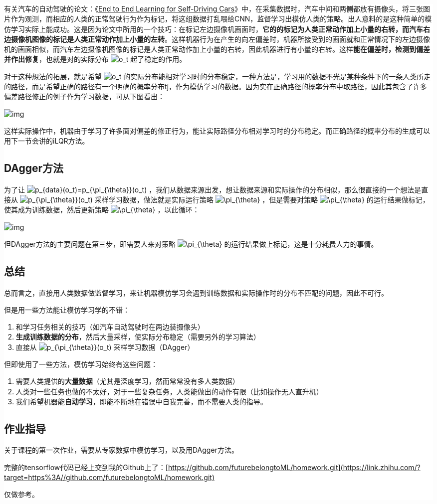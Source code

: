 有关汽车的自动驾驶的论文：《[End to End Learning for Self-Driving Cars](https://link.zhihu.com/?target=https%3A//arxiv.org/abs/1604.07316)》中，在采集数据时，汽车中间和两侧都放有摄像头，将三张图片作为观测，而相应的人类的正常驾驶行为作为标记，将这组数据打乱喂给CNN，监督学习出模仿人类的策略。出人意料的是这种简单的模仿学习实际上能成功。这是因为论文中所用的一个技巧：在标记左边摄像机画面时，**它的的标记为人类正常动作加上小量的右转，而汽车右边摄像机图像的标记是人类正常动作加上小量的左转**。这样机器行为在产生的向左偏差时，机器所接受到的画面就和正常情况下的左边摄像机的画面相似，而汽车左边摄像机图像的标记是人类正常动作加上小量的右转，因此机器进行有小量的右转。这样**能在偏差时，检测到偏差并作出修复**，也就是对的实际分布 ![o_t](https://www.zhihu.com/equation?tex=o_t) 起了稳定的作用。

对于这种想法的拓展，就是希望 ![o_t](https://www.zhihu.com/equation?tex=o_t) 的实际分布能相对学习时的分布稳定，一种方法是，学习用的数据不光是某种条件下的一条人类所走的路径，而是希望正确的路径有一个明确的概率分布tj，作为模仿学习的数据。因为实在正确路径的概率分布中取路径，因此其包含了许多偏差路径修正的例子作为学习数据，可从下图看出：

![img](https://pic4.zhimg.com/80/v2-36a19a1aa06524ffc2afa3aefd598f0d_hd.jpg)

这样实际操作中，机器由于学习了许多面对偏差的修正行为，能让实际路径分布相对学习时的分布稳定。而正确路径的概率分布的生成可以用下一节会讲的iLQR方法。

## **DAgger方法**

为了让 ![p_{data}(o_t)=p_{\pi_{\theta}}(o_t)](https://www.zhihu.com/equation?tex=p_%7Bdata%7D%28o_t%29%3Dp_%7B%5Cpi_%7B%5Ctheta%7D%7D%28o_t%29) ，我们从数据来源出发，想让数据来源和实际操作的分布相似，那么很直接的一个想法是直接从 ![p_{\pi_{\theta}}(o_t)](https://www.zhihu.com/equation?tex=p_%7B%5Cpi_%7B%5Ctheta%7D%7D%28o_t%29) 采样学习数据，做法就是实际运行策略 ![\pi_{\theta}](https://www.zhihu.com/equation?tex=%5Cpi_%7B%5Ctheta%7D) ，但是需要对策略 ![\pi_{\theta}](https://www.zhihu.com/equation?tex=%5Cpi_%7B%5Ctheta%7D) 的运行结果做标记，使其成为训练数据，然后更新策略 ![\pi_{\theta}](https://www.zhihu.com/equation?tex=%5Cpi_%7B%5Ctheta%7D) ，以此循环：

![img](https://pic2.zhimg.com/80/v2-5e67e987ff7824b5e3e42eb1adbb52db_hd.jpg)

但DAgger方法的主要问题在第三步，即需要人来对策略 ![\pi_{\theta}](https://www.zhihu.com/equation?tex=%5Cpi_%7B%5Ctheta%7D) 的运行结果做上标记，这是十分耗费人力的事情。

## **总结**

总而言之，直接用人类数据做监督学习，来让机器模仿学习会遇到训练数据和实际操作时的分布不匹配的问题，因此不可行。

但是用一些方法能让模仿学习学的不错：

1. 和学习任务相关的技巧（如汽车自动驾驶时在两边装摄像头）
2. **生成训练数据的分布**，然后大量采样，使实际分布稳定（需要另外的学习算法）
3. 直接从 ![p_{\pi_{\theta}}(o_t)](https://www.zhihu.com/equation?tex=p_%7B%5Cpi_%7B%5Ctheta%7D%7D%28o_t%29) 采样学习数据（DAgger）

但即使用了一些方法，模仿学习始终有这些问题：

1. 需要人类提供的**大量数据**（尤其是深度学习，然而常常没有多人类数据）
2. 人类对一些任务也做的不太好，对于一些复杂任务，人类能做出的动作有限（比如操作无人直升机）
3. 我们希望机器能**自动学习**，即能不断地在错误中自我完善，而不需要人类的指导。

## **作业指导**

关于课程的第一次作业，需要从专家数据中模仿学习，以及用DAgger方法。

完整的tensorflow代码已经上交到我的Github上了：[https://github.com/futurebelongtoML/homework.git](https://link.zhihu.com/?target=https%3A//github.com/futurebelongtoML/homework.git)

仅做参考。

<div STYLE="page-break-after: always;"></div>
